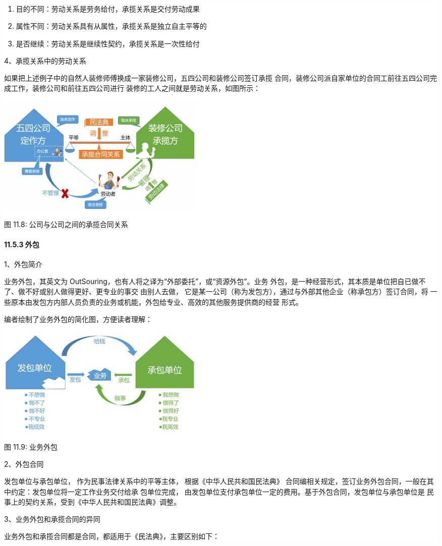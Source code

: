 1. 目的不同：劳动关系是劳务给付，承揽关系是交付劳动成果

2. 属性不同：劳动关系具有从属性，承揽关系是独立自主平等的

3. 是否继续：劳动关系是继续性契约，承揽关系是一次性给付

4、承揽关系中的劳动关系

如果把上述例子中的自然人装修师傅换成一家装修公司，五四公司和装修公司签订承揽 合同，装修公司派自家单位的合同工前往五四公司完成工作，装修公司和前往五四公司进行 装修的工人之间就是劳动关系，如图所示：

![](<@img/img_ 64.jpeg>)

图 11.8: 公司与公司之间的承揽合同关系

#### 11.5.3 外包

1、外包简介

业务外包，其英文为 OutSouring，也有人将之译为“外部委托”，或“资源外包”。业务 外包，是一种经营形式，其本质是单位把自已做不了、做不好或别人做得更好、更专业的事交 由别人去做， 它是某一公司（称为发包方），通过与外部其他企业（称承包方）签订合同，将 一些原本由发包方内部人员负责的业务或机能，外包给专业、高效的其他服务提供商的经营 形式。

编者绘制了业务外包的简化图，方便读者理解：

![](<@img/img_ 65.jpeg>)

图 11.9: 业务外包

2、外包合同

发包单位与承包单位， 作为民事法律关系中的平等主体， 根据《中华人民共和国民法典》 合同编相关规定，签订业务外包合同，一般在其中约定：发包单位将一定工作业务交付给承 包单位完成， 由发包单位支付承包单位一定的费用。基于外包合同，发包单位与承包单位是 民事上的契约关系，受到《中华人民共和国民法典》调整。

3、业务外包和承揽合同的异同

业务外包和承揽合同都是合同，都适用于《民法典》，主要区别如下：
